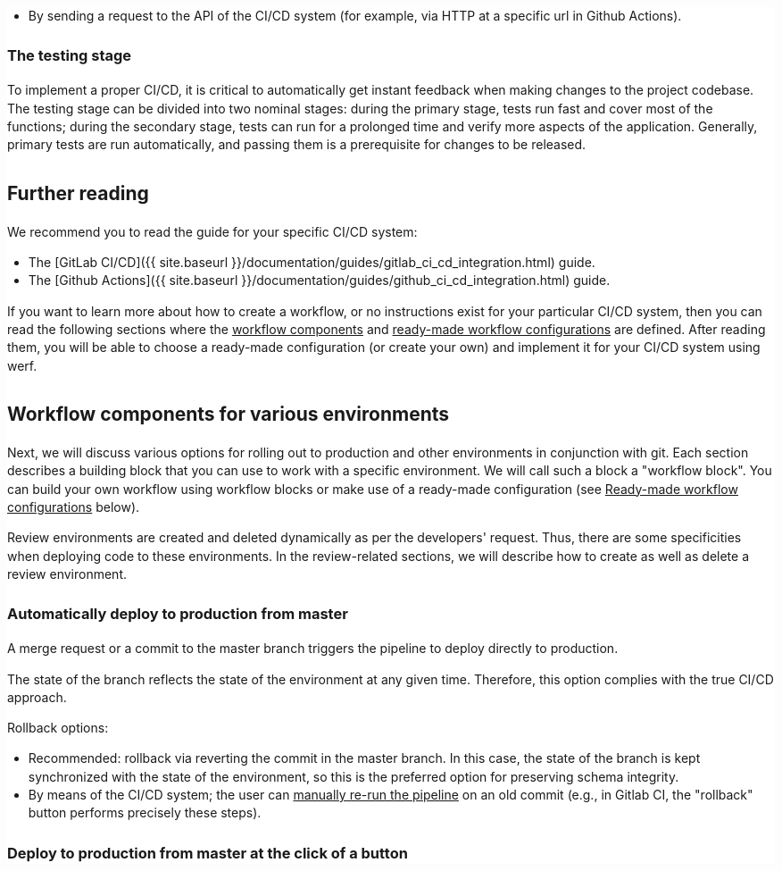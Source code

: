  - By sending a request to the API of the CI/CD system (for example, via HTTP at a specific url in Github Actions).

### The testing stage

To implement a proper CI/CD, it is critical to automatically get instant feedback when making changes to the project codebase. The testing stage can be divided into two nominal stages: during the primary stage, tests run fast and cover most of the functions; during the secondary stage, tests can run for a prolonged time and verify more aspects of the application. Generally, primary tests are run automatically, and passing them is a prerequisite for changes to be released.

## Further reading

We recommend you to read the guide for your specific CI/CD system:
 - The [GitLab CI/CD]({{ site.baseurl }}/documentation/guides/gitlab_ci_cd_integration.html) guide.
 - The [Github Actions]({{ site.baseurl }}/documentation/guides/github_ci_cd_integration.html) guide.

If you want to learn more about how to create a workflow, or no instructions exist for your particular CI/CD system, then you can read the following sections where the [workflow components](#составляющие-workflow-для-отдельных-окружений) and [ready-made workflow configurations](#готовые-конфигурации-workflow) are defined. After reading them, you will be able to choose a ready-made configuration (or create your own) and implement it for your CI/CD system using werf.

## Workflow components for various environments

Next, we will discuss various options for rolling out to production and other environments in conjunction with git. Each section describes a building block that you can use to work with a specific environment. We will call such a block a "workflow block". You can build your own workflow using workflow blocks or make use of a ready-made configuration (see [Ready-made workflow configurations](#готовые-конфигурации-workflow) below).

Review environments are created and deleted dynamically as per the developers' request. Thus, there are some specificities when deploying code to these environments. In the review-related sections, we will describe how to create as well as delete a review environment.

### Automatically deploy to production from master

A merge request or a commit to the master branch triggers the pipeline to deploy directly to production.

The state of the branch reflects the state of the environment at any given time. Therefore, this option complies with the true CI/CD approach.

Rollback options:
 - Recommended: rollback via reverting the commit in the master branch. In this case, the state of the branch is kept synchronized with the state of the environment, so this is the preferred option for preserving schema integrity.
 - By means of the CI/CD system; the user can [manually re-run the pipeline](#run-a-pipeline-manually) on an old commit (e.g., in Gitlab CI, the "rollback" button performs precisely these steps).

### Deploy to production from master at the click of a button
